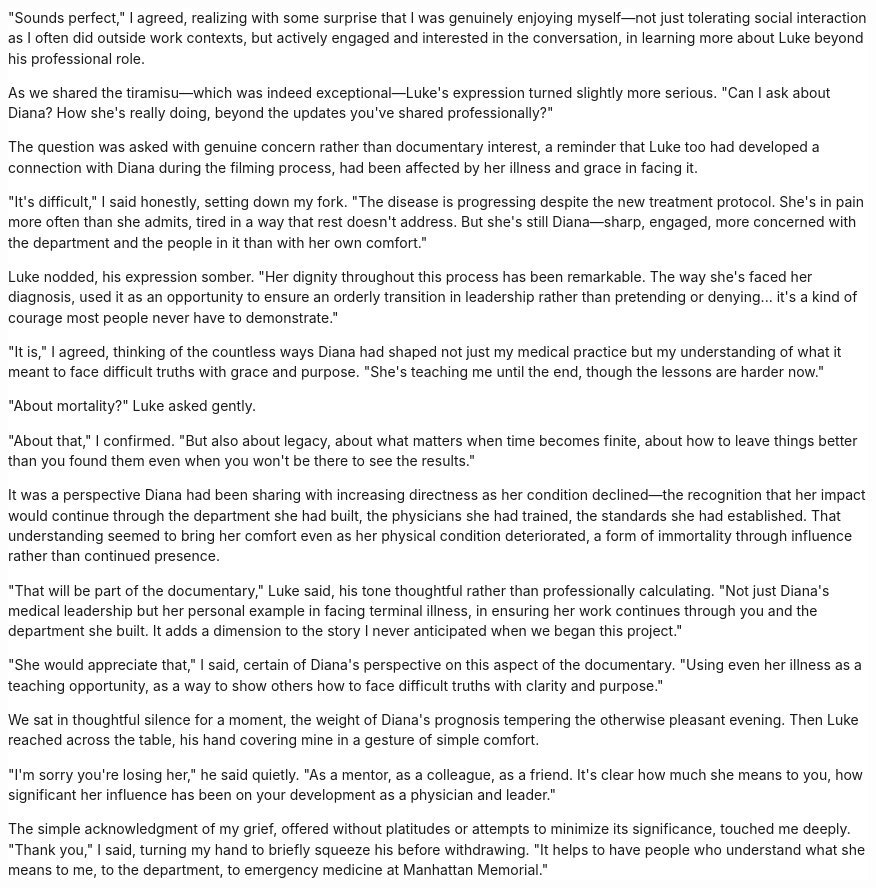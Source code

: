 "Sounds perfect," I agreed, realizing with some surprise that I was genuinely enjoying myself—not just tolerating social interaction as I often did outside work contexts, but actively engaged and interested in the conversation, in learning more about Luke beyond his professional role.

As we shared the tiramisu—which was indeed exceptional—Luke's expression turned slightly more serious. "Can I ask about Diana? How she's really doing, beyond the updates you've shared professionally?"

The question was asked with genuine concern rather than documentary interest, a reminder that Luke too had developed a connection with Diana during the filming process, had been affected by her illness and grace in facing it.

"It's difficult," I said honestly, setting down my fork. "The disease is progressing despite the new treatment protocol. She's in pain more often than she admits, tired in a way that rest doesn't address. But she's still Diana—sharp, engaged, more concerned with the department and the people in it than with her own comfort."

Luke nodded, his expression somber. "Her dignity throughout this process has been remarkable. The way she's faced her diagnosis, used it as an opportunity to ensure an orderly transition in leadership rather than pretending or denying... it's a kind of courage most people never have to demonstrate."

"It is," I agreed, thinking of the countless ways Diana had shaped not just my medical practice but my understanding of what it meant to face difficult truths with grace and purpose. "She's teaching me until the end, though the lessons are harder now."

"About mortality?" Luke asked gently.

"About that," I confirmed. "But also about legacy, about what matters when time becomes finite, about how to leave things better than you found them even when you won't be there to see the results."

It was a perspective Diana had been sharing with increasing directness as her condition declined—the recognition that her impact would continue through the department she had built, the physicians she had trained, the standards she had established. That understanding seemed to bring her comfort even as her physical condition deteriorated, a form of immortality through influence rather than continued presence.

"That will be part of the documentary," Luke said, his tone thoughtful rather than professionally calculating. "Not just Diana's medical leadership but her personal example in facing terminal illness, in ensuring her work continues through you and the department she built. It adds a dimension to the story I never anticipated when we began this project."

"She would appreciate that," I said, certain of Diana's perspective on this aspect of the documentary. "Using even her illness as a teaching opportunity, as a way to show others how to face difficult truths with clarity and purpose."

We sat in thoughtful silence for a moment, the weight of Diana's prognosis tempering the otherwise pleasant evening. Then Luke reached across the table, his hand covering mine in a gesture of simple comfort.

"I'm sorry you're losing her," he said quietly. "As a mentor, as a colleague, as a friend. It's clear how much she means to you, how significant her influence has been on your development as a physician and leader."

The simple acknowledgment of my grief, offered without platitudes or attempts to minimize its significance, touched me deeply. "Thank you," I said, turning my hand to briefly squeeze his before withdrawing. "It helps to have people who understand what she means to me, to the department, to emergency medicine at Manhattan Memorial."
